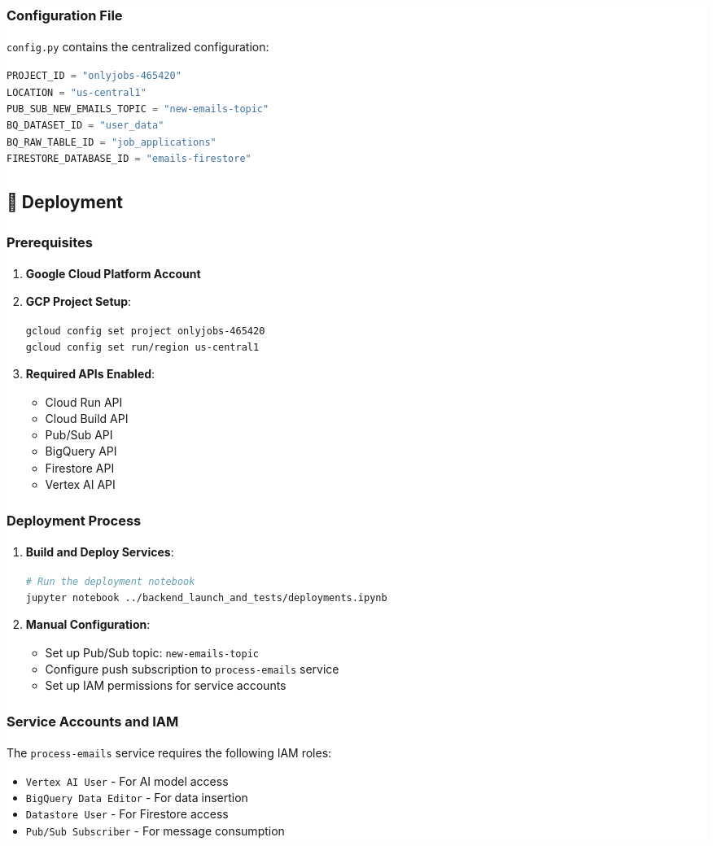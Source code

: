 ### Configuration File

`config.py` contains the centralized configuration:

```python
PROJECT_ID = "onlyjobs-465420"
LOCATION = "us-central1"
PUB_SUB_NEW_EMAILS_TOPIC = "new-emails-topic"
BQ_DATASET_ID = "user_data"
BQ_RAW_TABLE_ID = "job_applications"
FIRESTORE_DATABASE_ID = "emails-firestore"
```

## 🚀 Deployment

### Prerequisites

1. **Google Cloud Platform Account**
2. **GCP Project Setup**:
   ```bash
   gcloud config set project onlyjobs-465420
   gcloud config set run/region us-central1
   ```

3. **Required APIs Enabled**:
   - Cloud Run API
   - Cloud Build API
   - Pub/Sub API
   - BigQuery API
   - Firestore API
   - Vertex AI API

### Deployment Process

1. **Build and Deploy Services**:
   ```bash
   # Run the deployment notebook
   jupyter notebook ../backend_launch_and_tests/deployments.ipynb
   ```

2. **Manual Configuration**:
   - Set up Pub/Sub topic: `new-emails-topic`
   - Configure push subscription to `process-emails` service
   - Set up IAM permissions for service accounts

### Service Accounts and IAM

The `process-emails` service requires the following IAM roles:

- `Vertex AI User` - For AI model access
- `BigQuery Data Editor` - For data insertion
- `Datastore User` - For Firestore access
- `Pub/Sub Subscriber` - For message consumption

